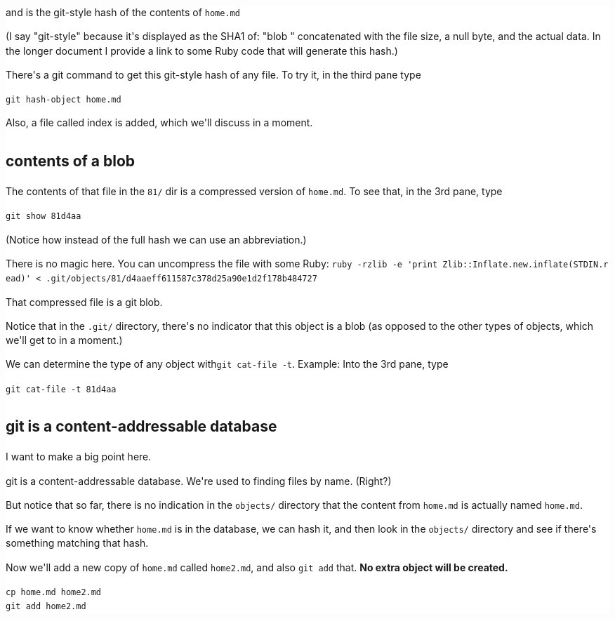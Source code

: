 and is the git-style hash of the contents of `home.md`

(I say "git-style" because it's displayed as the SHA1 of: "blob " concatenated with the file size,
a null byte, and the actual data. In the longer document I provide a link to some Ruby code that
will generate this hash.)

There's a git command to get this git-style hash of any file. To try it, in the third pane
type

```shell
git hash-object home.md
```

Also, a file called index is added, which we'll discuss in a moment.

## contents of a blob

The contents of that file in the `81/` dir is a compressed version of `home.md`. To
see that, in the 3rd pane, type

```shell
git show 81d4aa
```

(Notice how instead of the full hash we can use an abbreviation.)

There is no magic here. You can uncompress the file with some Ruby: `ruby -rzlib -e 'print Zlib::Inflate.new.inflate(STDIN.read)' < .git/objects/81/d4aaeff611587c378d25a90e1d2f178b484727`

That compressed file is a git blob.

Notice that in the `.git/` directory, there's no indicator that this object is a blob (as opposed to
the other types of objects, which we'll get to in a moment.)

We can determine the type of any object with`git cat-file -t`. Example: Into the 3rd pane, type

```shell
git cat-file -t 81d4aa
```

## git is a content-addressable database

I want to make a big point here.

git is a content-addressable database. We're used to finding files by name. (Right?)

But notice that so far, there is no indication in the `objects/` directory that the content from
`home.md` is actually named `home.md`.

If we want to know whether `home.md` is in the database, we can hash it, and then look in the
`objects/` directory and see if there's something matching that hash.

Now we'll add a new copy of `home.md` called `home2.md`, and also `git add` that. **No extra object
will be created.**

```shell { .run }
cp home.md home2.md
git add home2.md
```
